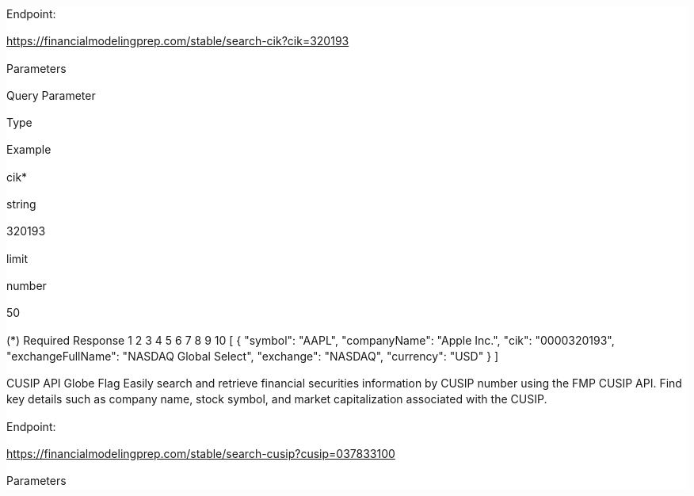 Endpoint:

https://financialmodelingprep.com/stable/search-cik?cik=320193

Parameters

Query Parameter

Type

Example

cik*

string

320193

limit

number

50

(*) Required
Response
1
2
3
4
5
6
7
8
9
10
[
	{
		"symbol": "AAPL",
		"companyName": "Apple Inc.",
		"cik": "0000320193",
		"exchangeFullName": "NASDAQ Global Select",
		"exchange": "NASDAQ",
		"currency": "USD"
	}
]

CUSIP API
Globe Flag
Easily search and retrieve financial securities information by CUSIP number using the FMP CUSIP API. Find key details such as company name, stock symbol, and market capitalization associated with the CUSIP.

Endpoint:

https://financialmodelingprep.com/stable/search-cusip?cusip=037833100

Parameters
